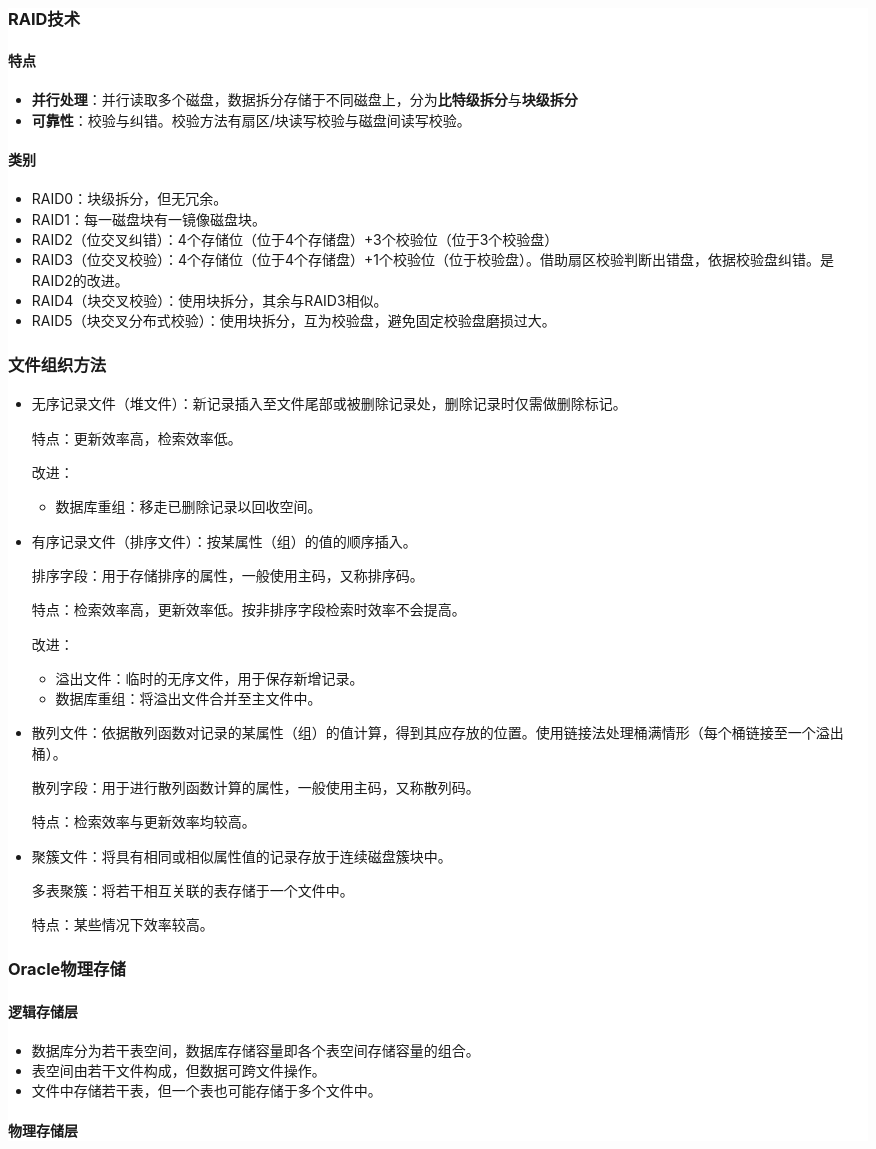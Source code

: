 ### RAID技术

#### 特点

- **并行处理**：并行读取多个磁盘，数据拆分存储于不同磁盘上，分为**比特级拆分**与**块级拆分**
- **可靠性**：校验与纠错。校验方法有扇区/块读写校验与磁盘间读写校验。

#### 类别

- RAID0：块级拆分，但无冗余。
- RAID1：每一磁盘块有一镜像磁盘块。
- RAID2（位交叉纠错）：4个存储位（位于4个存储盘）+3个校验位（位于3个校验盘）
- RAID3（位交叉校验）：4个存储位（位于4个存储盘）+1个校验位（位于校验盘）。借助扇区校验判断出错盘，依据校验盘纠错。是RAID2的改进。
- RAID4（块交叉校验）：使用块拆分，其余与RAID3相似。
- RAID5（块交叉分布式校验）：使用块拆分，互为校验盘，避免固定校验盘磨损过大。

### 文件组织方法

- 无序记录文件（堆文件）：新记录插入至文件尾部或被删除记录处，删除记录时仅需做删除标记。

  特点：更新效率高，检索效率低。

  改进：

  - 数据库重组：移走已删除记录以回收空间。

- 有序记录文件（排序文件）：按某属性（组）的值的顺序插入。

  排序字段：用于存储排序的属性，一般使用主码，又称排序码。

  特点：检索效率高，更新效率低。按非排序字段检索时效率不会提高。

  改进：

  - 溢出文件：临时的无序文件，用于保存新增记录。
  - 数据库重组：将溢出文件合并至主文件中。

- 散列文件：依据散列函数对记录的某属性（组）的值计算，得到其应存放的位置。使用链接法处理桶满情形（每个桶链接至一个溢出桶）。

  散列字段：用于进行散列函数计算的属性，一般使用主码，又称散列码。

  特点：检索效率与更新效率均较高。

- 聚簇文件：将具有相同或相似属性值的记录存放于连续磁盘簇块中。

  多表聚簇：将若干相互关联的表存储于一个文件中。

  特点：某些情况下效率较高。

### Oracle物理存储

#### 逻辑存储层

- 数据库分为若干表空间，数据库存储容量即各个表空间存储容量的组合。
- 表空间由若干文件构成，但数据可跨文件操作。
- 文件中存储若干表，但一个表也可能存储于多个文件中。

#### 物理存储层
